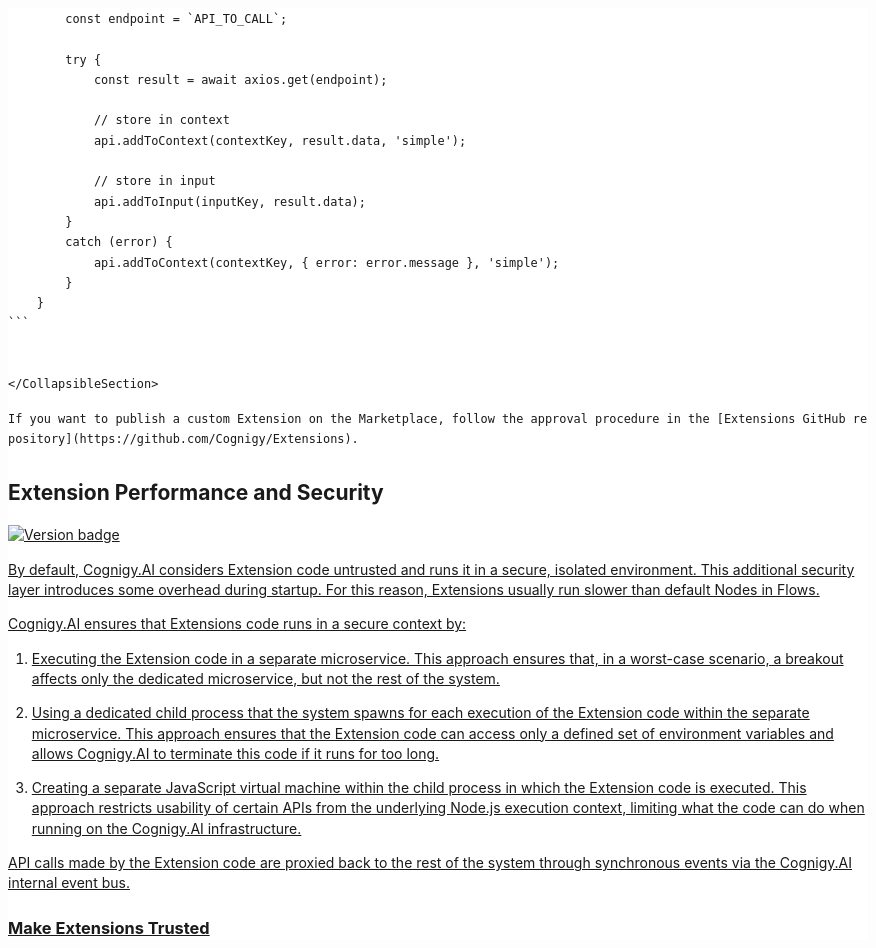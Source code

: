             const endpoint = `API_TO_CALL`;
        
            try {
                const result = await axios.get(endpoint);
        
                // store in context
                api.addToContext(contextKey, result.data, 'simple');
        
                // store in input 
                api.addToInput(inputKey, result.data);
            }
            catch (error) {
                api.addToContext(contextKey, { error: error.message }, 'simple');
            }
        }
    ```


    </CollapsibleSection>

</CollapsibleSection>


<CollapsibleSection title="Publish Custom Extensions">

    If you want to publish a custom Extension on the Marketplace, follow the approval procedure in the [Extensions GitHub repository](https://github.com/Cognigy/Extensions).

</CollapsibleSection>


## Extension Performance and Security

<a href="../../release-notes/4.46.md" /><img src="https://img.shields.io/badge/Added in-v4.46-blue.svg" alt="Version badge" />

By default, Cognigy.AI considers Extension code untrusted and runs it in a secure, isolated environment. This additional security layer introduces some overhead during startup. For this reason, Extensions usually run slower than default Nodes in Flows.

Cognigy.AI ensures that Extensions code runs in a secure context by:

1. Executing the Extension code in a separate microservice. This approach ensures that, in a worst-case scenario, a breakout affects only the dedicated microservice, but not the rest of the system.

2. Using a dedicated child process that the system spawns for each execution of the Extension code within the separate microservice. This approach ensures that the Extension code can access only a defined set of environment variables and allows Cognigy.AI to terminate this code if it runs for too long.

3. Creating a separate JavaScript virtual machine within the child process in which the Extension code is executed. This approach restricts usability of certain APIs from the underlying Node.js execution context, limiting what the code can do when running on the Cognigy.AI infrastructure.

API calls made by the Extension code are proxied back to the rest of the system through synchronous events via the Cognigy.AI internal event bus.

### Make Extensions Trusted
